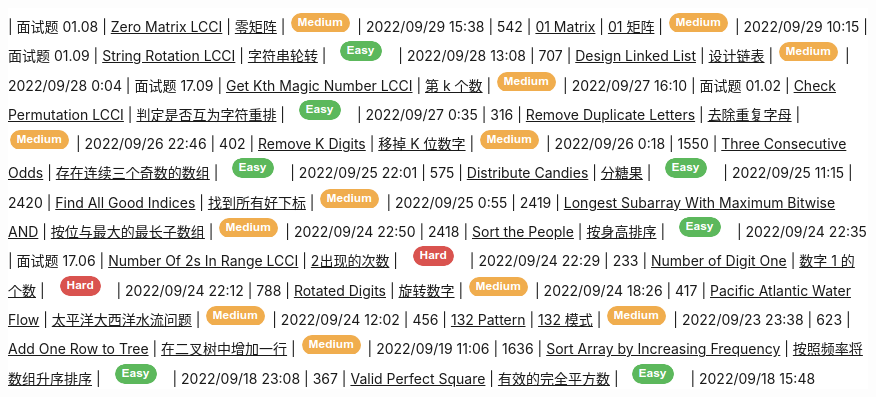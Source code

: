| 面试题 01.08 | [Zero Matrix LCCI](problems/zero-matrix-lcci.md) | [零矩阵](problems/zero-matrix-lcci.md) | ![](./imgs/medium.png) | 2022/09/29 15:38
| 542 | [01 Matrix](problems/01-matrix.md) | [01 矩阵](problems/01-matrix.md) | ![](./imgs/medium.png) | 2022/09/29 10:15
| 面试题 01.09 | [String Rotation LCCI](problems/string-rotation-lcci.md) | [字符串轮转](problems/string-rotation-lcci.md) | ![](./imgs/easy.png) | 2022/09/28 13:08
| 707 | [Design Linked List](problems/design-linked-list.md) | [设计链表](problems/design-linked-list.md) | ![](./imgs/medium.png) | 2022/09/28 0:04
| 面试题 17.09 | [Get Kth Magic Number LCCI](problems/get-kth-magic-number-lcci.md) | [第 k 个数](problems/get-kth-magic-number-lcci.md) | ![](./imgs/medium.png) | 2022/09/27 16:10
| 面试题 01.02 | [Check Permutation LCCI](problems/check-permutation-lcci.md) | [判定是否互为字符重排](problems/check-permutation-lcci.md) | ![](./imgs/easy.png) | 2022/09/27 0:35
| 316 | [Remove Duplicate Letters](problems/remove-duplicate-letters.md) | [去除重复字母](problems/remove-duplicate-letters.md) | ![](./imgs/medium.png) | 2022/09/26 22:46
| 402 | [Remove K Digits](problems/remove-k-digits.md) | [移掉 K 位数字](problems/remove-k-digits.md) | ![](./imgs/medium.png) | 2022/09/26 0:18
| 1550 | [Three Consecutive Odds](problems/three-consecutive-odds.md) | [存在连续三个奇数的数组](problems/three-consecutive-odds.md) | ![](./imgs/easy.png) | 2022/09/25 22:01
| 575 | [Distribute Candies](problems/distribute-candies.md) | [分糖果](problems/distribute-candies.md) | ![](./imgs/easy.png) | 2022/09/25 11:15
| 2420 | [Find All Good Indices](problems/find-all-good-indices.md) | [找到所有好下标](problems/find-all-good-indices.md) | ![](./imgs/medium.png) | 2022/09/25 0:55
| 2419 | [Longest Subarray With Maximum Bitwise AND](problems/longest-subarray-with-maximum-bitwise-and.md) | [按位与最大的最长子数组](problems/longest-subarray-with-maximum-bitwise-and.md) | ![](./imgs/medium.png) | 2022/09/24 22:50
| 2418 | [Sort the People](problems/sort-the-people.md) | [按身高排序](problems/sort-the-people.md) | ![](./imgs/easy.png) | 2022/09/24 22:35
| 面试题 17.06 | [Number Of 2s In Range LCCI](problems/number-of-2s-in-range-lcci.md) | [2出现的次数](problems/number-of-2s-in-range-lcci.md) | ![](./imgs/hard.png) | 2022/09/24 22:29
| 233 | [Number of Digit One](problems/number-of-digit-one.md) | [数字 1 的个数](problems/number-of-digit-one.md) | ![](./imgs/hard.png) | 2022/09/24 22:12
| 788 | [Rotated Digits](problems/rotated-digits.md) | [旋转数字](problems/rotated-digits.md) | ![](./imgs/medium.png) | 2022/09/24 18:26
| 417 | [Pacific Atlantic Water Flow](problems/pacific-atlantic-water-flow.md) | [太平洋大西洋水流问题](problems/pacific-atlantic-water-flow.md) | ![](./imgs/medium.png) | 2022/09/24 12:02
| 456 | [132 Pattern](problems/132-pattern.md) | [132 模式](problems/132-pattern.md) | ![](./imgs/medium.png) | 2022/09/23 23:38
| 623 | [Add One Row to Tree](problems/add-one-row-to-tree.md) | [在二叉树中增加一行](problems/add-one-row-to-tree.md) | ![](./imgs/medium.png) | 2022/09/19 11:06
| 1636 | [Sort Array by Increasing Frequency](problems/sort-array-by-increasing-frequency.md) | [按照频率将数组升序排序](problems/sort-array-by-increasing-frequency.md) | ![](./imgs/easy.png) | 2022/09/18 23:08
| 367 | [Valid Perfect Square](problems/valid-perfect-square.md) | [有效的完全平方数](problems/valid-perfect-square.md) | ![](./imgs/easy.png) | 2022/09/18 15:48